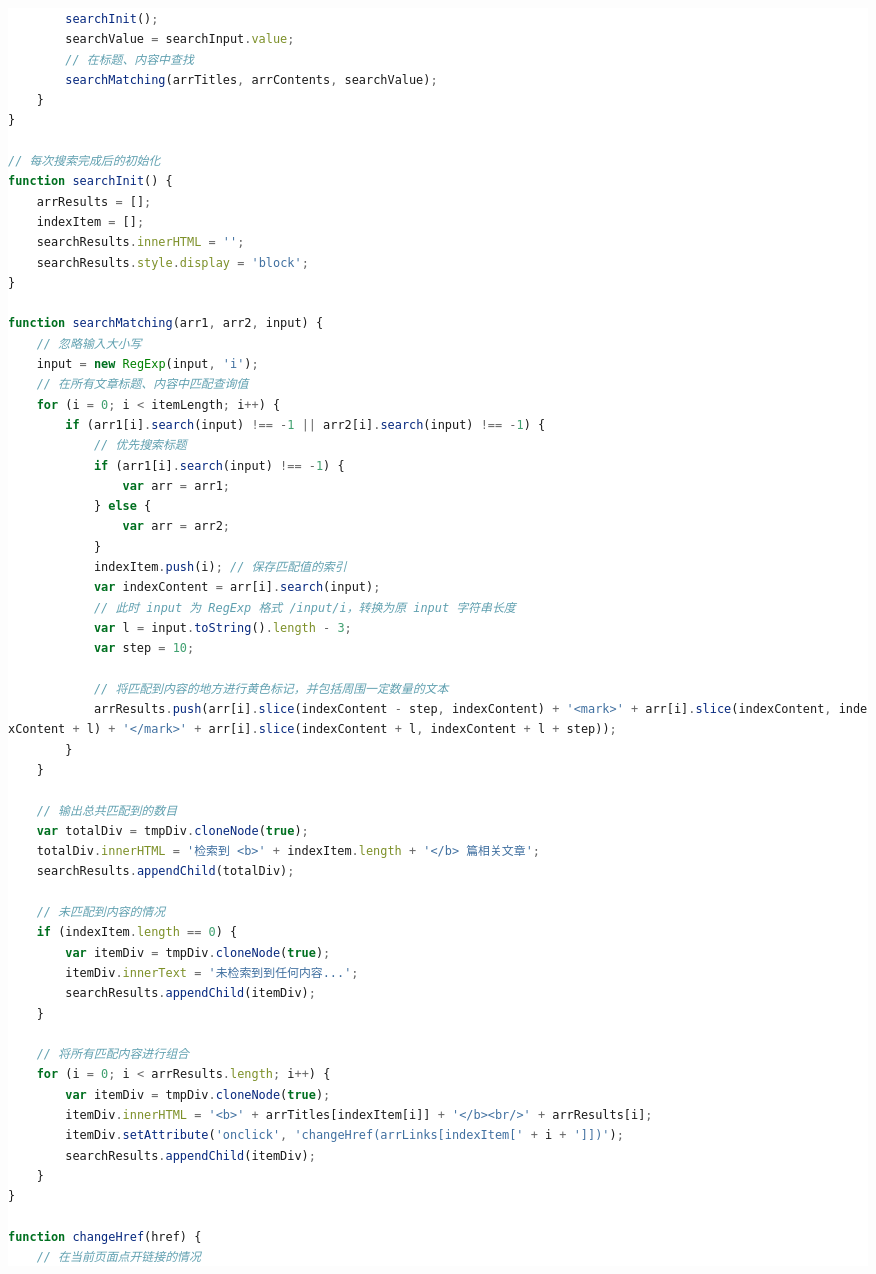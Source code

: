 ```JavaScript
		searchInit();
		searchValue = searchInput.value;
		// 在标题、内容中查找
		searchMatching(arrTitles, arrContents, searchValue);
	}
}

// 每次搜索完成后的初始化
function searchInit() {
	arrResults = [];
	indexItem = [];
	searchResults.innerHTML = '';
	searchResults.style.display = 'block';
}

function searchMatching(arr1, arr2, input) {
	// 忽略输入大小写
	input = new RegExp(input, 'i');
	// 在所有文章标题、内容中匹配查询值
	for (i = 0; i < itemLength; i++) {
		if (arr1[i].search(input) !== -1 || arr2[i].search(input) !== -1) {
			// 优先搜索标题
			if (arr1[i].search(input) !== -1) {
				var arr = arr1;
			} else {
				var arr = arr2;
			}
			indexItem.push(i); // 保存匹配值的索引
			var indexContent = arr[i].search(input);
			// 此时 input 为 RegExp 格式 /input/i，转换为原 input 字符串长度
			var l = input.toString().length - 3;
			var step = 10;

			// 将匹配到内容的地方进行黄色标记，并包括周围一定数量的文本
			arrResults.push(arr[i].slice(indexContent - step, indexContent) + '<mark>' + arr[i].slice(indexContent, indexContent + l) + '</mark>' + arr[i].slice(indexContent + l, indexContent + l + step));
		}
	}

	// 输出总共匹配到的数目
	var totalDiv = tmpDiv.cloneNode(true);
	totalDiv.innerHTML = '检索到 <b>' + indexItem.length + '</b> 篇相关文章';
	searchResults.appendChild(totalDiv);

	// 未匹配到内容的情况
	if (indexItem.length == 0) {
		var itemDiv = tmpDiv.cloneNode(true);
		itemDiv.innerText = '未检索到到任何内容...';
		searchResults.appendChild(itemDiv);
	}

	// 将所有匹配内容进行组合
	for (i = 0; i < arrResults.length; i++) {
		var itemDiv = tmpDiv.cloneNode(true);
		itemDiv.innerHTML = '<b>' + arrTitles[indexItem[i]] + '</b><br/>' + arrResults[i];
		itemDiv.setAttribute('onclick', 'changeHref(arrLinks[indexItem[' + i + ']])');
		searchResults.appendChild(itemDiv);
	}
}

function changeHref(href) {
	// 在当前页面点开链接的情况
```